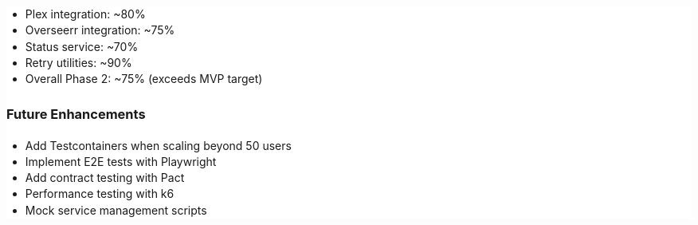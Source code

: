 - Plex integration: ~80%
- Overseerr integration: ~75%
- Status service: ~70%
- Retry utilities: ~90%
- Overall Phase 2: ~75% (exceeds MVP target)

### Future Enhancements

- Add Testcontainers when scaling beyond 50 users
- Implement E2E tests with Playwright
- Add contract testing with Pact
- Performance testing with k6
- Mock service management scripts
